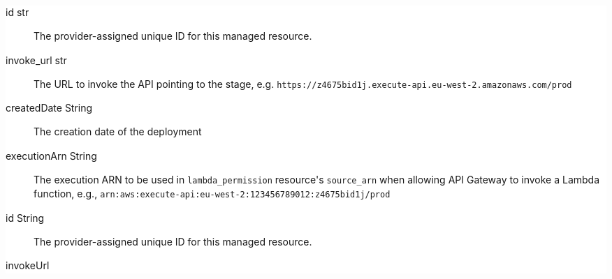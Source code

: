 <a data-swiftype-name="resource-property" data-swiftype-type="text" href="#id_python" style="color: inherit; text-decoration: inherit;">id</a>
</span>
        <span class="property-indicator"></span>
        <span class="property-type">str</span>
    </dt>
    <dd><p>The provider-assigned unique ID for this managed resource.</p>
</dd><dt class="property-"
            title="">
        <span id="invoke_url_python">
<a data-swiftype-name="resource-property" data-swiftype-type="text" href="#invoke_url_python" style="color: inherit; text-decoration: inherit;">invoke_<wbr>url</a>
</span>
        <span class="property-indicator"></span>
        <span class="property-type">str</span>
    </dt>
    <dd><p>The URL to invoke the API pointing to the stage,
e.g. <code>https://z4675bid1j.execute-api.eu-west-2.amazonaws.com/prod</code></p>
</dd></dl>
</pulumi-choosable>
</div>

<div>
<pulumi-choosable type="language" values="yaml">
<dl class="resources-properties"><dt class="property-"
            title="">
        <span id="createddate_yaml">
<a data-swiftype-name="resource-property" data-swiftype-type="text" href="#createddate_yaml" style="color: inherit; text-decoration: inherit;">created<wbr>Date</a>
</span>
        <span class="property-indicator"></span>
        <span class="property-type">String</span>
    </dt>
    <dd><p>The creation date of the deployment</p>
</dd><dt class="property-"
            title="">
        <span id="executionarn_yaml">
<a data-swiftype-name="resource-property" data-swiftype-type="text" href="#executionarn_yaml" style="color: inherit; text-decoration: inherit;">execution<wbr>Arn</a>
</span>
        <span class="property-indicator"></span>
        <span class="property-type">String</span>
    </dt>
    <dd><p>The execution ARN to be used in <code>lambda_permission</code> resource's <code>source_arn</code>
when allowing API Gateway to invoke a Lambda function,
e.g., <code>arn:aws:execute-api:eu-west-2:123456789012:z4675bid1j/prod</code></p>
</dd><dt class="property-"
            title="">
        <span id="id_yaml">
<a data-swiftype-name="resource-property" data-swiftype-type="text" href="#id_yaml" style="color: inherit; text-decoration: inherit;">id</a>
</span>
        <span class="property-indicator"></span>
        <span class="property-type">String</span>
    </dt>
    <dd><p>The provider-assigned unique ID for this managed resource.</p>
</dd><dt class="property-"
            title="">
        <span id="invokeurl_yaml">
<a data-swiftype-name="resource-property" data-swiftype-type="text" href="#invokeurl_yaml" style="color: inherit; text-decoration: inherit;">invoke<wbr>Url</a>
</span>
        <span class="property-indicator"></span>